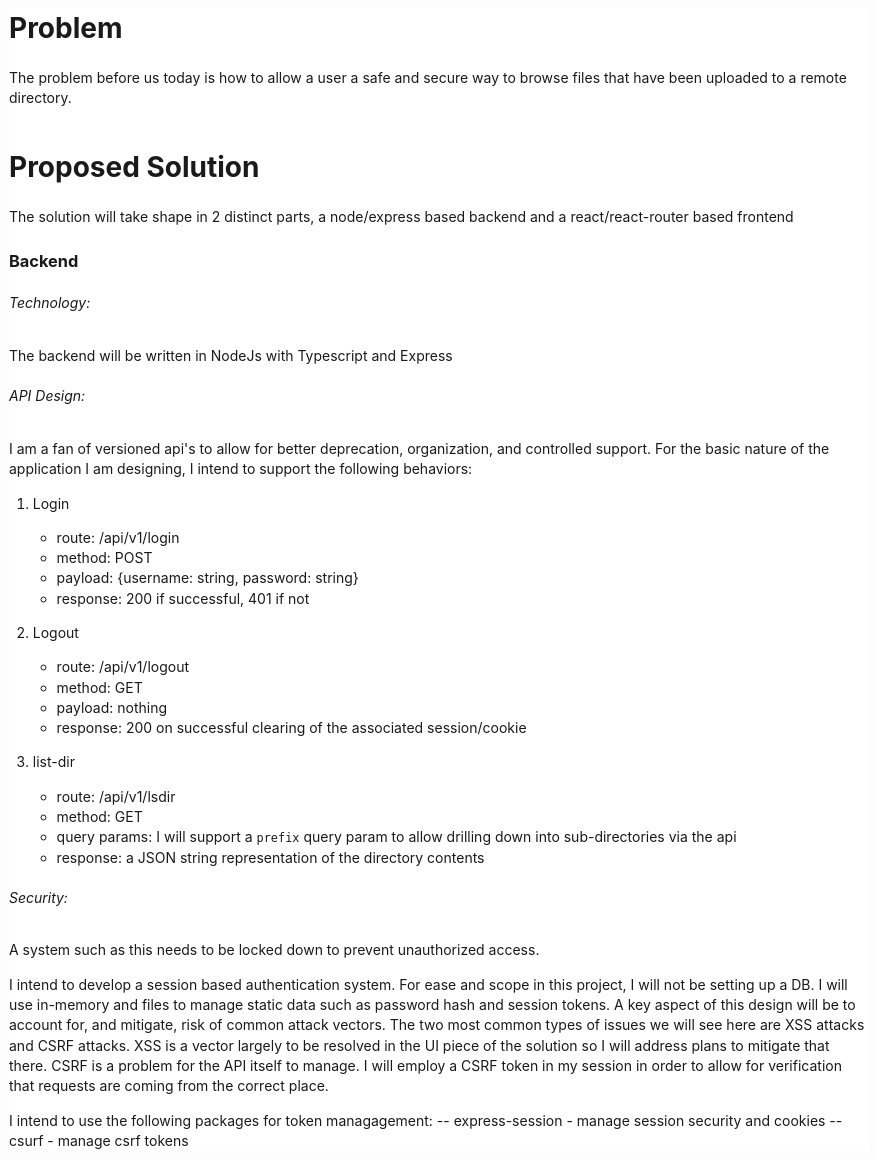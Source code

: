 # Problem
The problem before us today is how to allow a user a safe and secure way to browse files that have been uploaded to a remote directory. 

# Proposed Solution
The solution will take shape in 2 distinct parts, a node/express based backend and a react/react-router based frontend

### Backend

###### Technology:
The backend will be written in NodeJs with Typescript and Express

###### API Design:

I am a fan of versioned api's to allow for better deprecation, organization, and controlled support. For the basic nature of the application I am designing, I intend to support the following behaviors:

1) Login
    - route: /api/v1/login
    - method: POST
    - payload: {username: string, password: string}
    - response: 200 if successful, 401 if not

2) Logout
    - route: /api/v1/logout
    - method: GET
    - payload: nothing
    - response: 200 on successful clearing of the associated session/cookie

3) list-dir
    - route: /api/v1/lsdir
    - method: GET
    - query params: I will support a `prefix` query param to allow drilling down into sub-directories via the api
    - response: a JSON string representation of the directory contents

###### Security:

A system such as this needs to be locked down to prevent unauthorized access. 

I intend to develop a session based authentication system. For ease and scope in this project, I will not be setting up a DB. I will use in-memory and files to manage static data such as password hash and session tokens. A key aspect of this design will be to account for, and mitigate, risk of common attack vectors. The two most common types of issues we will see here are XSS attacks and CSRF attacks. XSS is a vector largely to be resolved in the UI piece of the solution so I will address plans to mitigate that there. CSRF is a problem for the API itself to manage. I will employ a CSRF token in my session in order to allow for verification that requests are coming from the correct place. 

I intend to use the following packages for token managagement:
-- express-session - manage session security and cookies
-- csurf - manage csrf tokens
